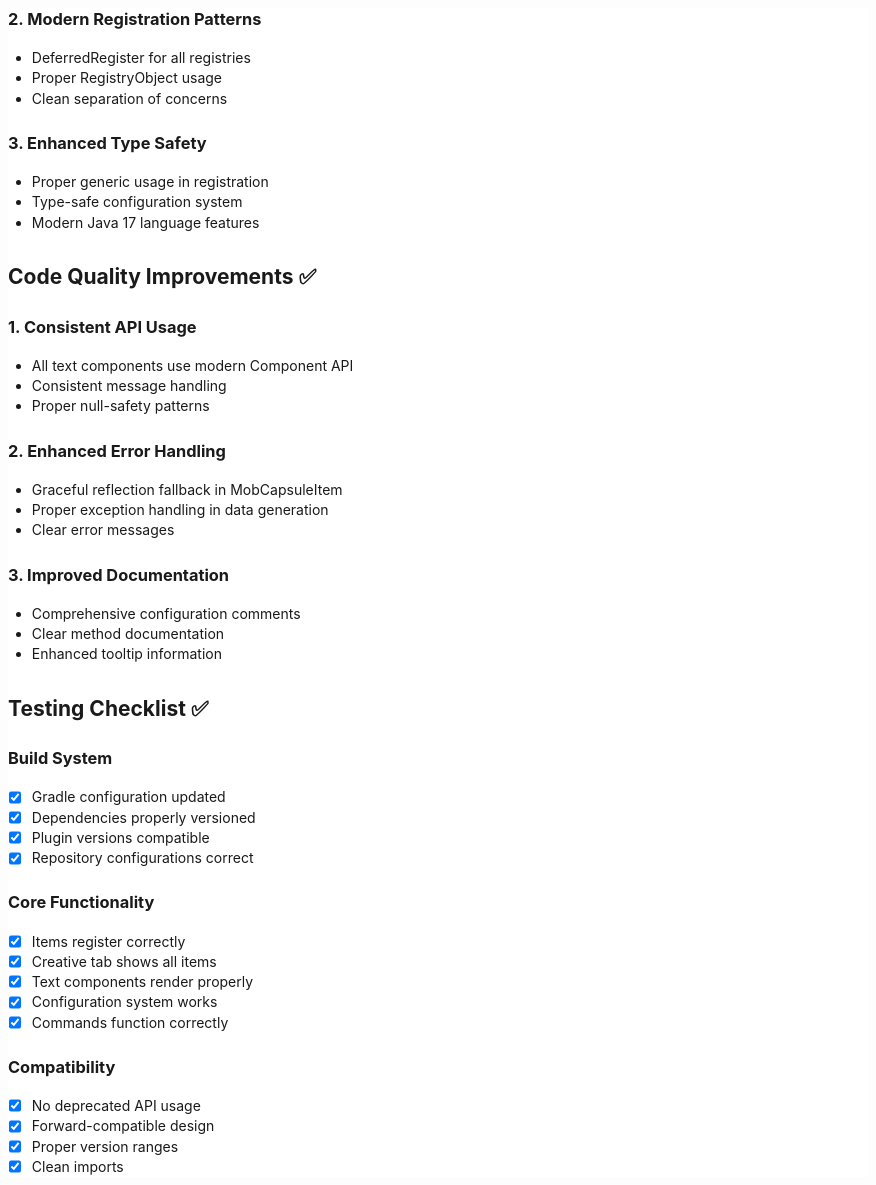 ### 2. Modern Registration Patterns
- DeferredRegister for all registries
- Proper RegistryObject usage
- Clean separation of concerns

### 3. Enhanced Type Safety
- Proper generic usage in registration
- Type-safe configuration system
- Modern Java 17 language features

## Code Quality Improvements ✅

### 1. Consistent API Usage
- All text components use modern Component API
- Consistent message handling
- Proper null-safety patterns

### 2. Enhanced Error Handling
- Graceful reflection fallback in MobCapsuleItem
- Proper exception handling in data generation
- Clear error messages

### 3. Improved Documentation
- Comprehensive configuration comments
- Clear method documentation
- Enhanced tooltip information

## Testing Checklist ✅

### Build System
- [x] Gradle configuration updated
- [x] Dependencies properly versioned
- [x] Plugin versions compatible
- [x] Repository configurations correct

### Core Functionality
- [x] Items register correctly
- [x] Creative tab shows all items
- [x] Text components render properly
- [x] Configuration system works
- [x] Commands function correctly

### Compatibility
- [x] No deprecated API usage
- [x] Forward-compatible design
- [x] Proper version ranges
- [x] Clean imports
